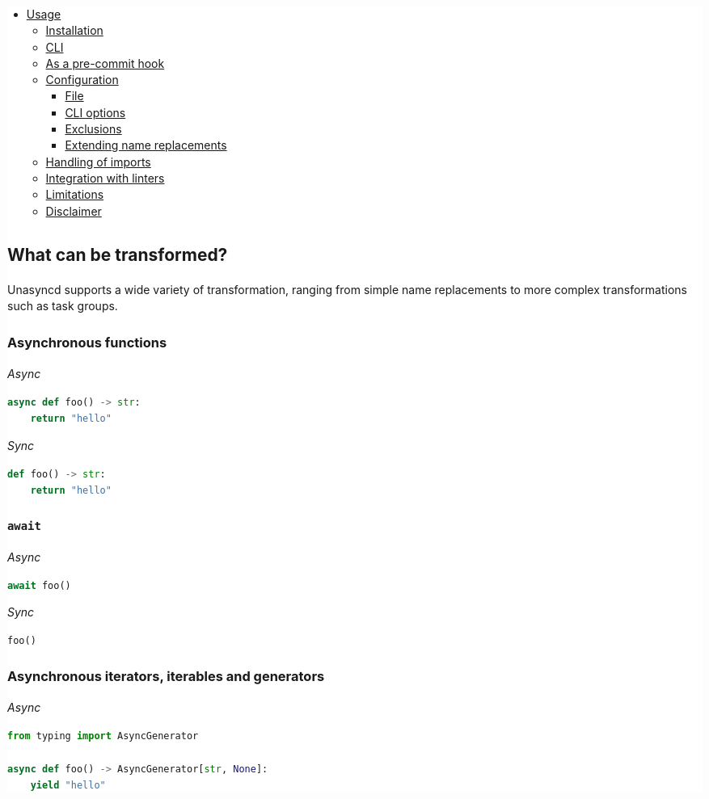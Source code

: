   * [Usage](#usage)
    * [Installation](#installation)
    * [CLI](#cli)
    * [As a pre-commit hook](#as-a-pre-commit-hook)
    * [Configuration](#configuration)
      * [File](#file)
      * [CLI options](#cli-options)
      * [Exclusions](#exclusions)
      * [Extending name replacements](#extending-name-replacements)
    * [Handling of imports](#handling-of-imports)
    * [Integration with linters](#integration-with-linters)
    * [Limitations](#limitations)
    * [Disclaimer](#disclaimer)


## What can be transformed?

Unasyncd supports a wide variety of transformation, ranging from simple name
replacements to more complex transformations such as task groups.

### Asynchronous functions

*Async*
```python
async def foo() -> str:
    return "hello"
```

*Sync*
```python
def foo() -> str:
    return "hello"
```

### `await`

*Async*
```python
await foo()
```

*Sync*
```python
foo()
```

### Asynchronous iterators, iterables and generators

*Async*
```python
from typing import AsyncGenerator

async def foo() -> AsyncGenerator[str, None]:
    yield "hello"
```
